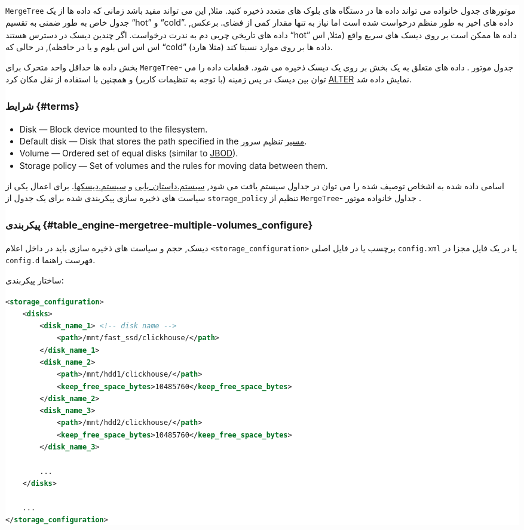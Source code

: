 `MergeTree` موتورهای جدول خانواده می تواند داده ها در دستگاه های بلوک های متعدد ذخیره کنید. مثلا, این می تواند مفید باشد زمانی که داده ها از یک جدول خاص به طور ضمنی به تقسیم “hot” و “cold”. داده های اخیر به طور منظم درخواست شده است اما نیاز به تنها مقدار کمی از فضای. برعکس, داده های تاریخی چربی دم به ندرت درخواست. اگر چندین دیسک در دسترس هستند “hot” داده ها ممکن است بر روی دیسک های سریع واقع (مثلا, اس اس اس اس بلوم و یا در حافظه), در حالی که “cold” داده ها بر روی موارد نسبتا کند (مثلا هارد).

بخش داده ها حداقل واحد متحرک برای `MergeTree`- جدول موتور . داده های متعلق به یک بخش بر روی یک دیسک ذخیره می شود. قطعات داده را می توان بین دیسک در پس زمینه (با توجه به تنظیمات کاربر) و همچنین با استفاده از نقل مکان کرد [ALTER](../../../sql-reference/statements/alter.md#alter_move-partition) نمایش داده شد.

### شرایط {#terms}

-   Disk — Block device mounted to the filesystem.
-   Default disk — Disk that stores the path specified in the [مسیر](../../../operations/server-configuration-parameters/settings.md#server_configuration_parameters-path) تنظیم سرور.
-   Volume — Ordered set of equal disks (similar to [JBOD](https://en.wikipedia.org/wiki/Non-RAID_drive_architectures)).
-   Storage policy — Set of volumes and the rules for moving data between them.

اسامی داده شده به اشخاص توصیف شده را می توان در جداول سیستم یافت می شود, [سیستم.داستان\_یابی](../../../operations/system-tables.md#system_tables-storage_policies) و [سیستم.دیسکها](../../../operations/system-tables.md#system_tables-disks). برای اعمال یکی از سیاست های ذخیره سازی پیکربندی شده برای یک جدول از `storage_policy` تنظیم از `MergeTree`- جداول خانواده موتور .

### پیکربندی {#table_engine-mergetree-multiple-volumes_configure}

دیسک, حجم و سیاست های ذخیره سازی باید در داخل اعلام `<storage_configuration>` برچسب یا در فایل اصلی `config.xml` یا در یک فایل مجزا در `config.d` فهرست راهنما.

ساختار پیکربندی:

``` xml
<storage_configuration>
    <disks>
        <disk_name_1> <!-- disk name -->
            <path>/mnt/fast_ssd/clickhouse/</path>
        </disk_name_1>
        <disk_name_2>
            <path>/mnt/hdd1/clickhouse/</path>
            <keep_free_space_bytes>10485760</keep_free_space_bytes>
        </disk_name_2>
        <disk_name_3>
            <path>/mnt/hdd2/clickhouse/</path>
            <keep_free_space_bytes>10485760</keep_free_space_bytes>
        </disk_name_3>

        ...
    </disks>

    ...
</storage_configuration>
```
